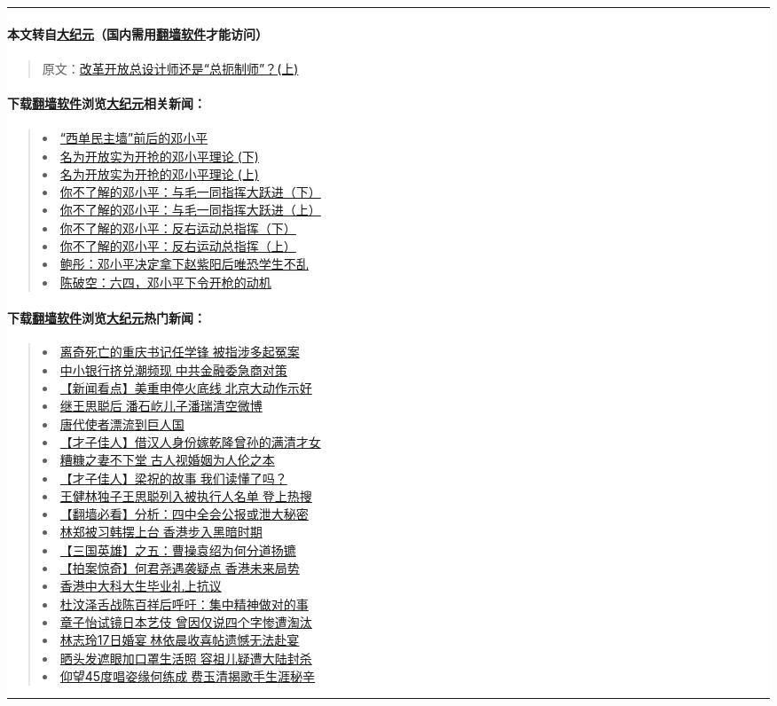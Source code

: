 <hr>

#### 本文转自<a href="http://www.epochtimes.com">大纪元</a>（国内需用<a href="https://git.io/JesJV">翻墙软件</a>才能访问）
> 原文：<a href="http://www.epochtimes.com/gb/18/4/7/n10283450.htm">改革开放总设计师还是“总扼制师”？(上)</a>


#### 下载<a href="https://git.io/JesJV">翻墙软件</a>浏览<a href="http://www.epochtimes.com">大纪元</a>相关新闻：
> <li><a href="http://www.epochtimes.com/gb/18/3/16/n10223963.htm">“西单民主墙”前后的邓小平</a></li>
> <li><a href="http://www.epochtimes.com/gb/18/3/2/n10185925.htm">名为开放实为开抢的邓小平理论 (下)</a></li>
> <li><a href="http://www.epochtimes.com/gb/18/2/28/n10179177.htm">名为开放实为开抢的邓小平理论 (上)</a></li>
> <li><a href="http://www.epochtimes.com/gb/17/11/3/n9802518.htm">你不了解的邓小平：与毛一同指挥大跃进（下）</a></li>
> <li><a href="http://www.epochtimes.com/gb/17/11/1/n9793368.htm">你不了解的邓小平：与毛一同指挥大跃进（上）</a></li>
> <li><a href="http://www.epochtimes.com/gb/17/10/31/n9788075.htm">你不了解的邓小平：反右运动总指挥（下）</a></li>
> <li><a href="http://www.epochtimes.com/gb/17/10/29/n9782865.htm">你不了解的邓小平：反右运动总指挥（上）</a></li>
> <li><a href="http://www.epochtimes.com/gb/17/6/3/n9221224.htm">鲍彤：邓小平决定拿下赵紫阳后唯恐学生不乱</a></li>
> <li><a href="http://www.epochtimes.com/gb/17/5/29/n9198673.htm">陈破空：六四，邓小平下令开枪的动机</a></li>

#### 下载<a href="https://git.io/JesJV">翻墙软件</a>浏览<a href="http://www.epochtimes.com">大纪元</a>热门新闻：
> <li><a href="http://www.epochtimes.com/gb/19/11/7/n11638837.htm">离奇死亡的重庆书记任学锋 被指涉多起冤案</a></li>
> <li><a href="http://www.epochtimes.com/gb/19/11/7/n11640298.htm">中小银行挤兑潮频现 中共金融委急商对策</a></li>
> <li><a href="http://www.epochtimes.com/gb/19/11/7/n11639897.htm">【新闻看点】美重申停火底线 北京大动作示好</a></li>
> <li><a href="http://www.epochtimes.com/gb/19/11/7/n11639300.htm">继王思聪后 潘石屹儿子潘瑞清空微博</a></li>
> <li><a href="http://www.epochtimes.com/gb/19/10/11/n11582046.htm">唐代使者漂流到巨人国</a></li>
> <li><a href="http://www.epochtimes.com/gb/19/10/31/n11625562.htm">【才子佳人】借汉人身份嫁乾隆曾孙的满清才女</a></li>
> <li><a href="http://www.epochtimes.com/gb/15/4/21/n4416242.htm">糟糠之妻不下堂 古人视婚姻为人伦之本</a></li>
> <li><a href="http://www.epochtimes.com/gb/19/10/25/n11612042.htm">【才子佳人】梁祝的故事 我们读懂了吗？</a></li>
> <li><a href="http://www.epochtimes.com/gb/19/11/6/n11636669.htm">王健林独子王思聪列入被执行人名单 登上热搜</a></li>
> <li><a href="http://www.epochtimes.com/gb/19/11/6/n11636278.htm">【翻墙必看】分析：四中全会公报或泄大秘密</a></li>
> <li><a href="http://www.epochtimes.com/gb/19/11/6/n11638219.htm">林郑被习韩摆上台 香港步入黑暗时期</a></li>
> <li><a href="http://www.epochtimes.com/gb/19/11/6/n11637294.htm">【三国英雄】之五：曹操袁绍为何分道扬镳</a></li>
> <li><a href="http://www.epochtimes.com/gb/19/11/7/n11638539.htm">【拍案惊奇】何君尧遇袭疑点 香港未来局势</a></li>
> <li><a href="http://www.epochtimes.com/gb/19/11/8/n11640731.htm">香港中大科大生毕业礼上抗议</a></li>
> <li><a href="http://www.epochtimes.com/gb/19/11/6/n11638183.htm">杜汶泽舌战陈百祥后呼吁：集中精神做对的事</a></li>
> <li><a href="http://www.epochtimes.com/gb/19/11/5/n11635898.htm">章子怡试镜日本艺伎 曾因仅说四个字惨遭淘汰</a></li>
> <li><a href="http://www.epochtimes.com/gb/19/11/7/n11639534.htm">林志玲17日婚宴 林依晨收喜帖遗憾无法赴宴</a></li>
> <li><a href="http://www.epochtimes.com/gb/19/11/5/n11635562.htm">晒头发遮眼加口罩生活照 容祖儿疑遭大陆封杀</a></li>
> <li><a href="http://www.epochtimes.com/gb/19/11/5/n11635746.htm">仰望45度唱姿缘何练成 费玉清揭歌手生涯秘辛</a></li>
<hr>

